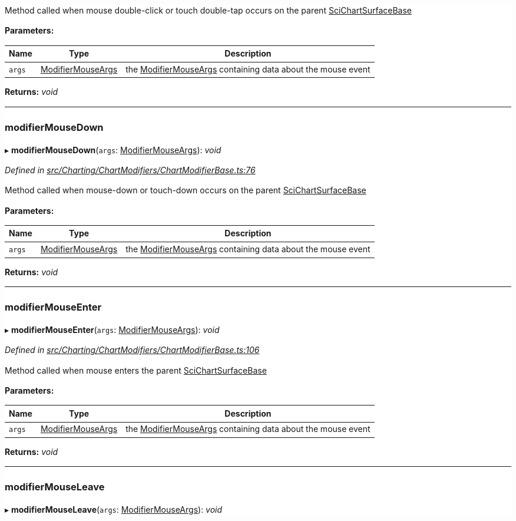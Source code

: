 Method called when mouse double-click or touch double-tap occurs on the parent [SciChartSurfaceBase](../classes/scichartsurfacebase.md)

**Parameters:**

Name | Type | Description |
------ | ------ | ------ |
`args` | [ModifierMouseArgs](../classes/modifiermouseargs.md) | the [ModifierMouseArgs](../classes/modifiermouseargs.md) containing data about the mouse event  |

**Returns:** *void*

___

###  modifierMouseDown

▸ **modifierMouseDown**(`args`: [ModifierMouseArgs](../classes/modifiermouseargs.md)): *void*

*Defined in [src/Charting/ChartModifiers/ChartModifierBase.ts:76](https://github.com/ABTSoftware/SciChart.Dev/blob/272ab7fc7f/Web/src/SciChart/src/Charting/ChartModifiers/ChartModifierBase.ts#L76)*

Method called when mouse-down or touch-down occurs on the parent [SciChartSurfaceBase](../classes/scichartsurfacebase.md)

**Parameters:**

Name | Type | Description |
------ | ------ | ------ |
`args` | [ModifierMouseArgs](../classes/modifiermouseargs.md) | the [ModifierMouseArgs](../classes/modifiermouseargs.md) containing data about the mouse event  |

**Returns:** *void*

___

###  modifierMouseEnter

▸ **modifierMouseEnter**(`args`: [ModifierMouseArgs](../classes/modifiermouseargs.md)): *void*

*Defined in [src/Charting/ChartModifiers/ChartModifierBase.ts:106](https://github.com/ABTSoftware/SciChart.Dev/blob/272ab7fc7f/Web/src/SciChart/src/Charting/ChartModifiers/ChartModifierBase.ts#L106)*

Method called when mouse enters the parent [SciChartSurfaceBase](../classes/scichartsurfacebase.md)

**Parameters:**

Name | Type | Description |
------ | ------ | ------ |
`args` | [ModifierMouseArgs](../classes/modifiermouseargs.md) | the [ModifierMouseArgs](../classes/modifiermouseargs.md) containing data about the mouse event  |

**Returns:** *void*

___

###  modifierMouseLeave

▸ **modifierMouseLeave**(`args`: [ModifierMouseArgs](../classes/modifiermouseargs.md)): *void*
